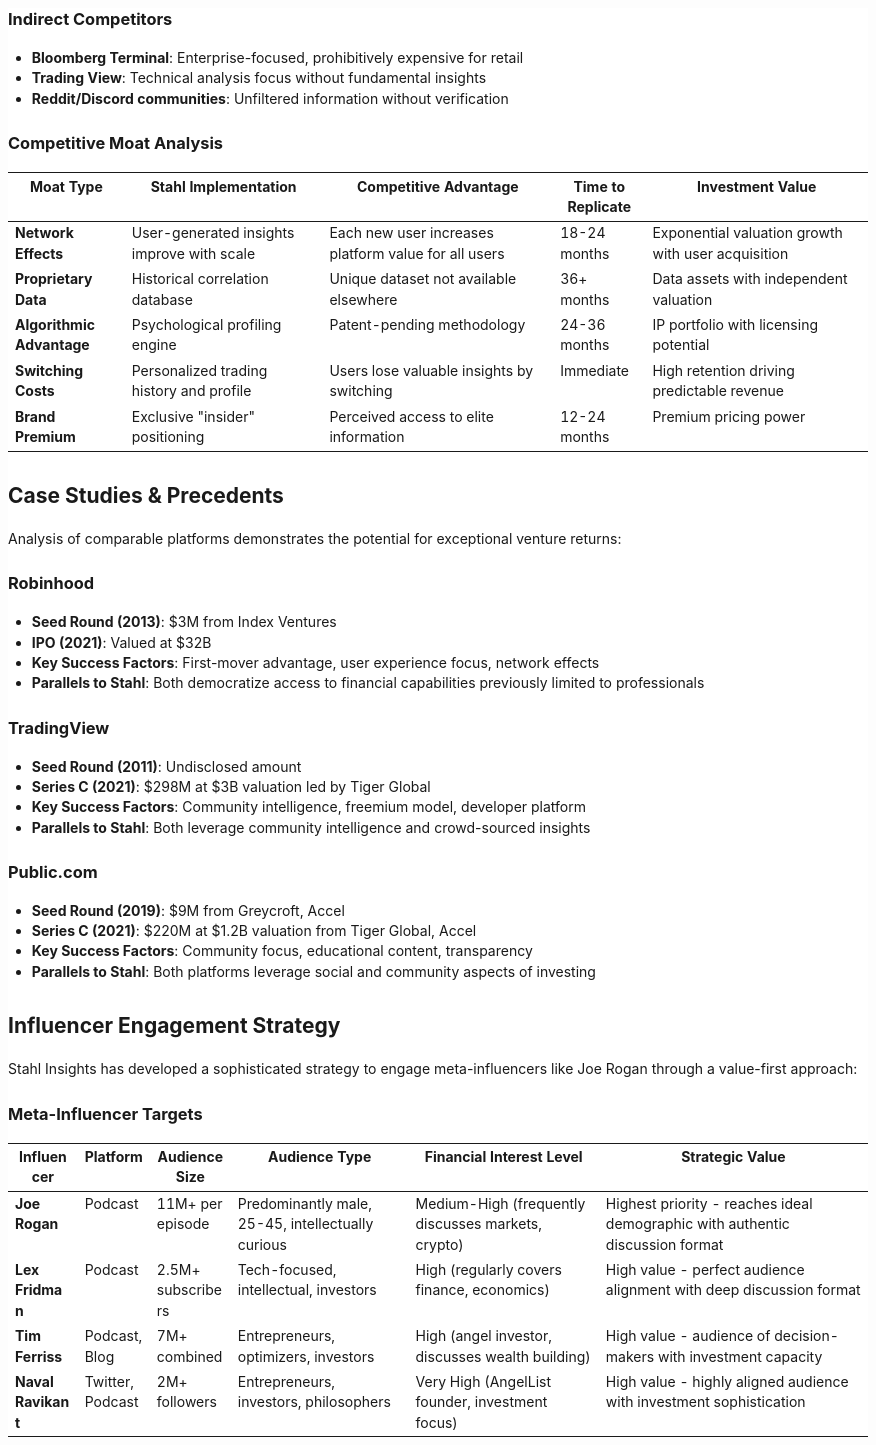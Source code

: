 ### Indirect Competitors
- **Bloomberg Terminal**: Enterprise-focused, prohibitively expensive for retail
- **Trading View**: Technical analysis focus without fundamental insights
- **Reddit/Discord communities**: Unfiltered information without verification

### Competitive Moat Analysis

| Moat Type | Stahl Implementation | Competitive Advantage | Time to Replicate | Investment Value |
|-----------|----------------------|------------------------|-------------------|------------------|
| **Network Effects** | User-generated insights improve with scale | Each new user increases platform value for all users | 18-24 months | Exponential valuation growth with user acquisition |
| **Proprietary Data** | Historical correlation database | Unique dataset not available elsewhere | 36+ months | Data assets with independent valuation |
| **Algorithmic Advantage** | Psychological profiling engine | Patent-pending methodology | 24-36 months | IP portfolio with licensing potential |
| **Switching Costs** | Personalized trading history and profile | Users lose valuable insights by switching | Immediate | High retention driving predictable revenue |
| **Brand Premium** | Exclusive "insider" positioning | Perceived access to elite information | 12-24 months | Premium pricing power |

## Case Studies & Precedents

Analysis of comparable platforms demonstrates the potential for exceptional venture returns:

### Robinhood
- **Seed Round (2013)**: $3M from Index Ventures
- **IPO (2021)**: Valued at $32B
- **Key Success Factors**: First-mover advantage, user experience focus, network effects
- **Parallels to Stahl**: Both democratize access to financial capabilities previously limited to professionals

### TradingView
- **Seed Round (2011)**: Undisclosed amount
- **Series C (2021)**: $298M at $3B valuation led by Tiger Global
- **Key Success Factors**: Community intelligence, freemium model, developer platform
- **Parallels to Stahl**: Both leverage community intelligence and crowd-sourced insights

### Public.com
- **Seed Round (2019)**: $9M from Greycroft, Accel
- **Series C (2021)**: $220M at $1.2B valuation from Tiger Global, Accel
- **Key Success Factors**: Community focus, educational content, transparency
- **Parallels to Stahl**: Both platforms leverage social and community aspects of investing

## Influencer Engagement Strategy

Stahl Insights has developed a sophisticated strategy to engage meta-influencers like Joe Rogan through a value-first approach:

### Meta-Influencer Targets

| Influencer | Platform | Audience Size | Audience Type | Financial Interest Level | Strategic Value |
|------------|----------|--------------|---------------|--------------------------|-----------------|
| **Joe Rogan** | Podcast | 11M+ per episode | Predominantly male, 25-45, intellectually curious | Medium-High (frequently discusses markets, crypto) | Highest priority - reaches ideal demographic with authentic discussion format |
| **Lex Fridman** | Podcast | 2.5M+ subscribers | Tech-focused, intellectual, investors | High (regularly covers finance, economics) | High value - perfect audience alignment with deep discussion format |
| **Tim Ferriss** | Podcast, Blog | 7M+ combined | Entrepreneurs, optimizers, investors | High (angel investor, discusses wealth building) | High value - audience of decision-makers with investment capacity |
| **Naval Ravikant** | Twitter, Podcast | 2M+ followers | Entrepreneurs, investors, philosophers | Very High (AngelList founder, investment focus) | High value - highly aligned audience with investment sophistication |
